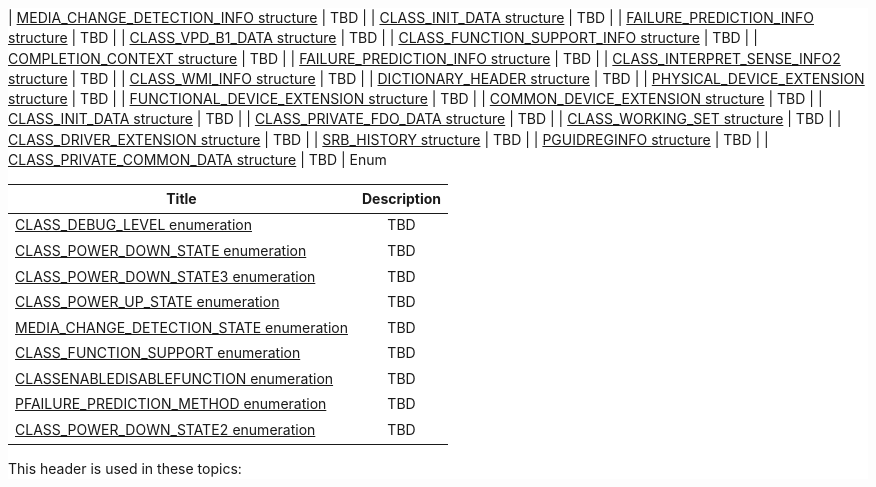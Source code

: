| [MEDIA_CHANGE_DETECTION_INFO structure](ns-classpnp--media-change-detection-info~r1.md) | TBD |
| [CLASS_INIT_DATA structure](ns-classpnp--class-init-data.md) | TBD |
| [FAILURE_PREDICTION_INFO structure](ns-classpnp--failure-prediction-info~r1.md) | TBD |
| [CLASS_VPD_B1_DATA structure](ns-classpnp--class-vpd-b1-data.md) | TBD |
| [CLASS_FUNCTION_SUPPORT_INFO structure](ns-classpnp--class-function-support-info.md) | TBD |
| [COMPLETION_CONTEXT structure](ns-classpnp--completion-context.md) | TBD |
| [FAILURE_PREDICTION_INFO structure](ns-classpnp--failure-prediction-info.md) | TBD |
| [CLASS_INTERPRET_SENSE_INFO2 structure](ns-classpnp--class-interpret-sense-info2.md) | TBD |
| [CLASS_WMI_INFO structure](ns-classpnp--class-wmi-info.md) | TBD |
| [DICTIONARY_HEADER structure](ns-classpnp--dictionary-header~r1.md) | TBD |
| [PHYSICAL_DEVICE_EXTENSION structure](ns-classpnp--physical-device-extension.md) | TBD |
| [FUNCTIONAL_DEVICE_EXTENSION structure](ns-classpnp--functional-device-extension~r1.md) | TBD |
| [COMMON_DEVICE_EXTENSION structure](ns-classpnp--common-device-extension.md) | TBD |
| [CLASS_INIT_DATA structure](ns-classpnp--class-init-data~r2.md) | TBD |
| [CLASS_PRIVATE_FDO_DATA structure](ns-classpnp--class-private-fdo-data.md) | TBD |
| [CLASS_WORKING_SET structure](ns-classpnp--class-working-set.md) | TBD |
| [CLASS_DRIVER_EXTENSION structure](ns-classpnp--class-driver-extension.md) | TBD |
| [SRB_HISTORY structure](ns-classpnp--srb-history.md) | TBD |
| [PGUIDREGINFO structure](ns-classpnp-pguidreginfo.md) | TBD |
| [CLASS_PRIVATE_COMMON_DATA structure](ns-classpnp--class-private-common-data.md) | TBD |
Enum

| Title        | Description    |
| ------------- |:-------------:|
| [CLASS_DEBUG_LEVEL enumeration](ne-classpnp--class-debug-level.md) | TBD |
| [CLASS_POWER_DOWN_STATE enumeration](ne-classpnp-class-power-down-state.md) | TBD |
| [CLASS_POWER_DOWN_STATE3 enumeration](ne-classpnp-class-power-down-state3.md) | TBD |
| [CLASS_POWER_UP_STATE enumeration](ne-classpnp-class-power-up-state.md) | TBD |
| [MEDIA_CHANGE_DETECTION_STATE enumeration](ne-classpnp--media-change-detection-state.md) | TBD |
| [CLASS_FUNCTION_SUPPORT enumeration](ne-classpnp-class-function-support.md) | TBD |
| [CLASSENABLEDISABLEFUNCTION enumeration](ne-classpnp-classenabledisablefunction.md) | TBD |
| [PFAILURE_PREDICTION_METHOD enumeration](ne-classpnp-pfailure-prediction-method.md) | TBD |
| [CLASS_POWER_DOWN_STATE2 enumeration](ne-classpnp-class-power-down-state2.md) | TBD |

This header is used in these topics:

